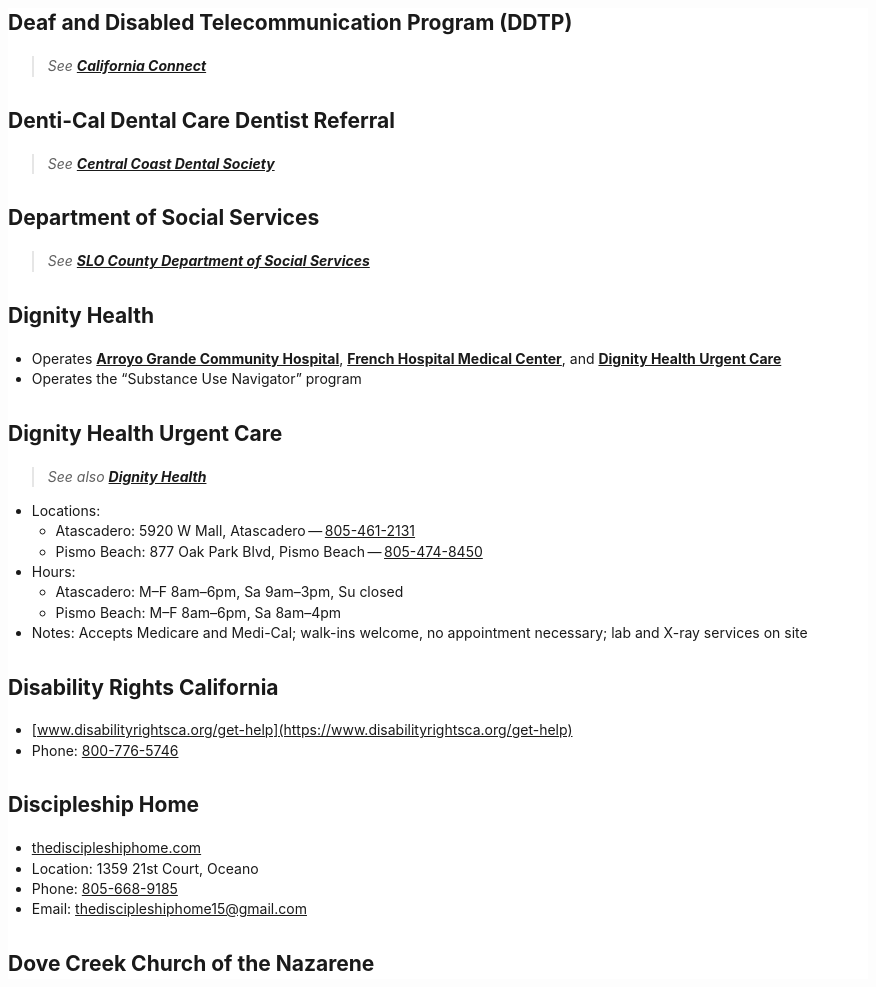 ## Deaf and Disabled Telecommunication Program (DDTP)

> *See [**California Connect**](#California-Connect)*

## Denti-Cal Dental Care Dentist Referral

> *See [**Central Coast Dental Society**](#CCDS)*

## Department of Social Services

> *See [**SLO County Department of Social Services**](#SLO-County-Department-of-Social-Services)*

## <a id="Dignity-Health">Dignity Health</a>

- Operates [**Arroyo Grande Community Hospital**](#Arroyo-Grande-Community-Hospital), [**French Hospital Medical Center**](#French-Hospital-Medical-Center), and [**Dignity Health Urgent Care**](#Dignity-Health-Urgent-Care)
- Operates the “Substance Use Navigator” program

## <a id="Dignity-Health-Urgent-Care">Dignity Health Urgent Care</a>

> *See also [**Dignity Health**](#Dignity-Health)*

- Locations:
   - Atascadero: 5920 W Mall, Atascadero — [805-461-2131](tel:+1-805-461-2131)
   - Pismo Beach: 877 Oak Park Blvd, Pismo Beach — [805-474-8450](tel:+1-805-474-8450)
- Hours:
   - Atascadero: M–F 8am–6pm, Sa 9am–3pm, Su closed
   - Pismo Beach: M–F 8am–6pm, Sa 8am–4pm
- Notes: Accepts Medicare and Medi-Cal; walk-ins welcome, no appointment necessary; lab and X-ray services on site


## <a id="Disability-Rights-California">Disability Rights California</a>

- [www.disabilityrightsca.org/get-help](https://www.disabilityrightsca.org/get-help)
- Phone: [800-776-5746](tel:+1-800-776-5746)

## <a id="Discipleship-Home">Discipleship Home</a>


- [thediscipleshiphome.com](http://thediscipleshiphome.com/)
- Location: 1359 21st Court, Oceano
- Phone: [805-668-9185](tel:+1-805-668-9185)
- Email: [thediscipleshiphome15@gmail.com](mailto:thediscipleshiphome15@gmail.com)

## <a id="Dove-Creek-Church">Dove Creek Church of the Nazarene</a>
